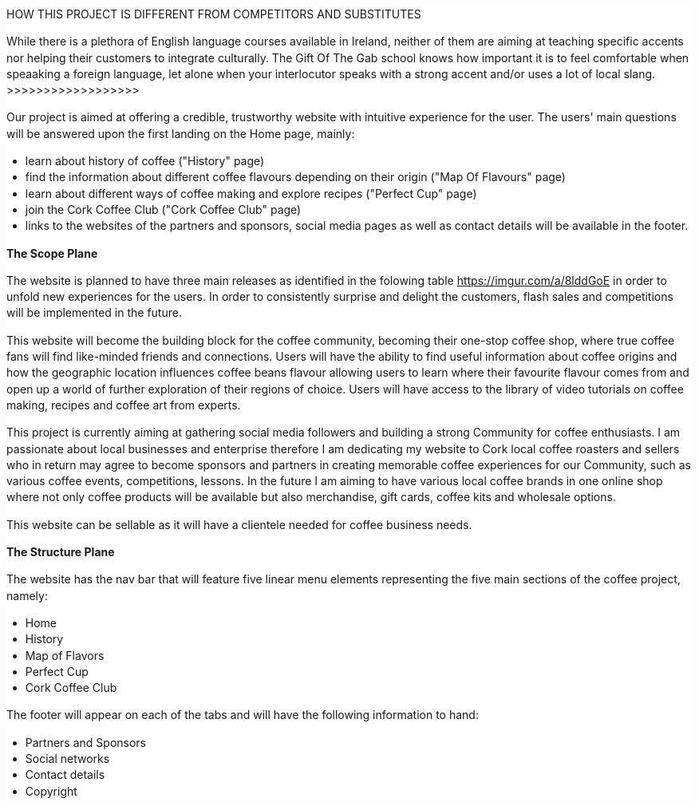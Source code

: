 HOW THIS PROJECT IS DIFFERENT FROM COMPETITORS AND SUBSTITUTES

While there is a plethora of English language courses available in Ireland, neither of them are aiming at teaching specific accents nor helping their customers to integrate culturally. The Gift Of The Gab school knows how important it is to feel comfortable when speaaking a foreign language, let alone when your interlocutor speaks with a strong accent and/or uses a lot of local slang. >>>>>>>>>>>>>>>>>>

Our project is aimed at offering a credible, trustworthy website with intuitive experience for the user. The users' main questions will be answered upon the first landing on the Home page, mainly:
- learn about history of coffee ("History" page)
- find the information about different coffee flavours depending on their origin ("Map Of Flavours" page)
- learn about different ways of coffee making and explore recipes ("Perfect Cup" page)
- join the Cork Coffee Club ("Cork Coffee Club" page)
- links to the websites of the partners and sponsors, social media pages as well as contact details will be available in the footer.

**The Scope Plane**

The website is planned to have three main releases as identified in the folowing table https://imgur.com/a/8lddGoE in order to unfold new experiences for the users. In order to consistently surprise and delight the customers, flash sales and competitions will be implemented in the future.

This website will become the building block for the coffee community, becoming their one-stop coffee shop, where true coffee fans will find like-minded friends and connections. Users will have the ability to find useful information about coffee origins and how the geographic location influences coffee beans flavour allowing users to learn where their favourite flavour comes from and open up a world of further exploration of their regions of choice. Users will have access to the library of video tutorials on coffee making, recipes and coffee art from experts.

This project is currently aiming at gathering social media followers and building a strong Community for coffee enthusiasts. I am passionate about local businesses and enterprise therefore I am dedicating my website to Cork local coffee roasters and sellers who in return may agree to become sponsors and partners in creating memorable coffee experiences for our Community, such as various coffee events, competitions, lessons. In the future I am aiming to have various local coffee brands in one online shop where not only coffee products will be available but also merchandise, gift cards, coffee kits and wholesale options. 

This website can be sellable as it will have a clientele needed for coffee business needs.

**The Structure Plane**

The website has the nav bar that will feature five linear menu elements representing the five main sections of the coffee project, namely:
- Home
- History 
- Map of Flavors 
- Perfect Cup
- Cork Coffee Club

The footer will appear on each of the tabs and will have the following information to hand:
- Partners and Sponsors 
- Social networks 
- Contact details  
- Copyright 
	